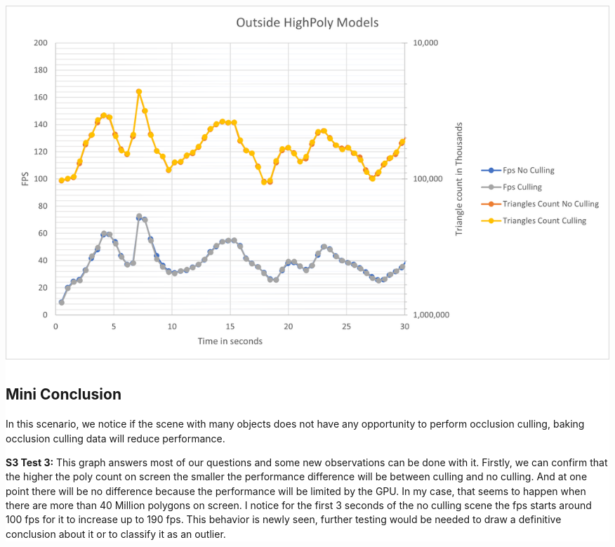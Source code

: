 ![S2_T4](https://github.com/Yeetus51/OcclusionCullingTest/blob/main/Graphs/OutsideHighPolyModels.png)

## Mini Conclusion
In this scenario, we notice if the scene with many objects does not have any opportunity to perform occlusion culling, baking occlusion culling data will reduce performance.

**S3 Test 3:**
This graph answers most of our questions and some new observations can be done with it. Firstly, we can confirm that the higher the poly count on screen the smaller the performance difference will be between culling and no culling. And at one point there will be no difference because the performance will be limited by the GPU. In my case, that seems to happen when there are more than 40 Million polygons on screen. I notice for the first 3 seconds of the no culling scene the fps starts around 100 fps for it to increase up to 190 fps. This behavior is newly seen, further testing would be needed to draw a definitive conclusion about it or to classify it as an outlier.